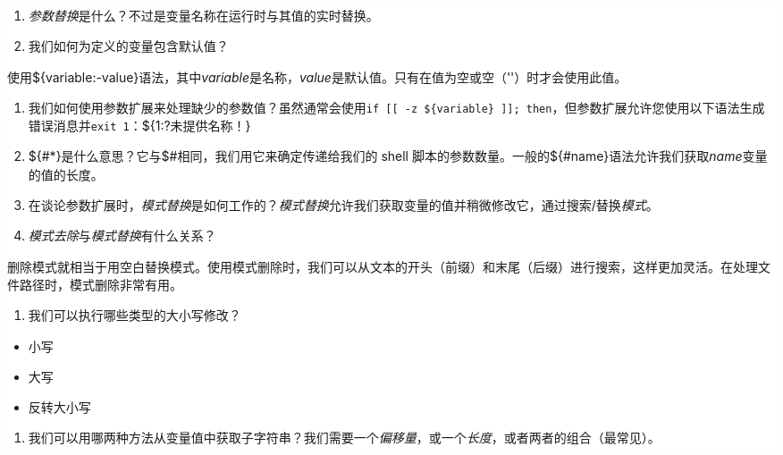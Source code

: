 1.  *参数替换*是什么？不过是变量名称在运行时与其值的实时替换。

1.  我们如何为定义的变量包含默认值？

使用${variable:-value}语法，其中*variable*是名称，*value*是默认值。只有在值为空或空（''）时才会使用此值。

1.  我们如何使用参数扩展来处理缺少的参数值？虽然通常会使用`if [[ -z ${variable} ]]; then`，但参数扩展允许您使用以下语法生成错误消息并`exit 1`：${1:?未提供名称！}

1.  ${#*}是什么意思？它与$#相同，我们用它来确定传递给我们的 shell 脚本的参数数量。一般的${#name}语法允许我们获取*name*变量的值的长度。

1.  在谈论参数扩展时，*模式替换*是如何工作的？*模式替换*允许我们获取变量的值并稍微修改它，通过搜索/替换*模式*。

1.  *模式去除*与*模式替换*有什么关系？

删除模式就相当于用空白替换模式。使用模式删除时，我们可以从文本的开头（前缀）和末尾（后缀）进行搜索，这样更加灵活。在处理文件路径时，模式删除非常有用。

1.  我们可以执行哪些类型的大小写修改？

+   小写

+   大写

+   反转大小写

1.  我们可以用哪两种方法从变量值中获取子字符串？我们需要一个*偏移量*，或一个*长度*，或者两者的组合（最常见）。
